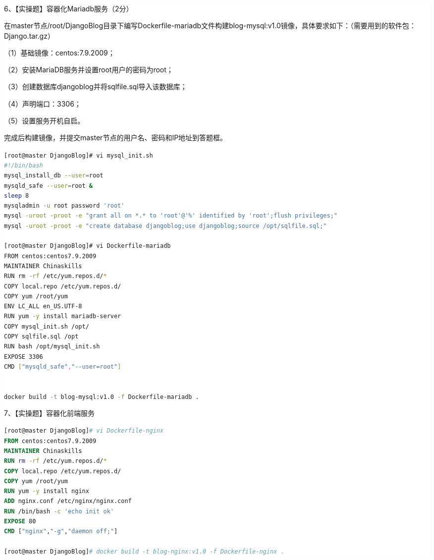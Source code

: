 6、【实操题】容器化Mariadb服务（2分）

在master节点/root/DjangoBlog目录下编写Dockerfile-mariadb文件构建blog-mysql:v1.0镜像，具体要求如下：（需要用到的软件包：Django.tar.gz）

（1）基础镜像：centos:7.9.2009；

（2）安装MariaDB服务并设置root用户的密码为root；

（3）创建数据库djangoblog并将sqlfile.sql导入该数据库；

（4）声明端口：3306；

（5）设置服务开机自启。

完成后构建镜像，并提交master节点的用户名、密码和IP地址到答题框。

```bash
[root@master DjangoBlog]# vi mysql_init.sh 
#!/bin/bash
mysql_install_db --user=root
mysqld_safe --user=root &
sleep 8
mysqladmin -u root password 'root'
mysql -uroot -proot -e "grant all on *.* to 'root'@'%' identified by 'root';flush privileges;"
mysql -uroot -proot -e "create database djangoblog;use djangoblog;source /opt/sqlfile.sql;"

[root@master DjangoBlog]# vi Dockerfile-mariadb 
FROM centos:centos7.9.2009
MAINTAINER Chinaskills
RUN rm -rf /etc/yum.repos.d/*
COPY local.repo /etc/yum.repos.d/
COPY yum /root/yum
ENV LC_ALL en_US.UTF-8
RUN yum -y install mariadb-server
COPY mysql_init.sh /opt/
COPY sqlfile.sql /opt
RUN bash /opt/mysql_init.sh
EXPOSE 3306
CMD ["mysqld_safe","--user=root"]


docker build -t blog-mysql:v1.0 -f Dockerfile-mariadb .
```

7、【实操题】容器化前端服务

```dockerfile
[root@master DjangoBlog]# vi Dockerfile-nginx 
FROM centos:centos7.9.2009
MAINTAINER Chinaskills
RUN rm -rf /etc/yum.repos.d/*
COPY local.repo /etc/yum.repos.d/
COPY yum /root/yum
RUN yum -y install nginx
ADD nginx.conf /etc/nginx/nginx.conf
RUN /bin/bash -c 'echo init ok'
EXPOSE 80
CMD ["nginx","-g","daemon off;"]

[root@master DjangoBlog]# docker build -t blog-nginx:v1.0 -f Dockerfile-nginx .
```
